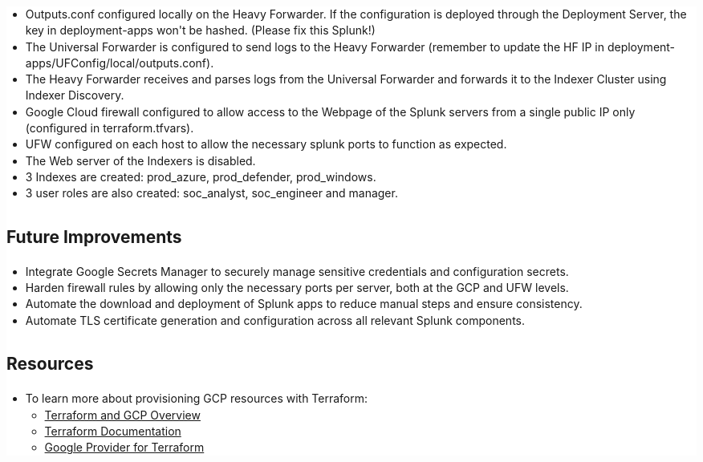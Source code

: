 - Outputs.conf configured locally on the Heavy Forwarder. If the configuration is deployed through the Deployment Server, the key in deployment-apps won't be hashed. (Please fix this Splunk!) 
- The Universal Forwarder is configured to send logs to the Heavy Forwarder (remember to update the HF IP in deployment-apps/UFConfig/local/outputs.conf).
- The Heavy Forwarder receives and parses logs from the Universal Forwarder and forwards it to the Indexer Cluster using Indexer Discovery.
- Google Cloud firewall configured to allow access to the Webpage of the Splunk servers from a single public IP only (configured in terraform.tfvars).
- UFW configured on each host to allow the necessary splunk ports to function as expected.
- The Web server of the Indexers is disabled. 
- 3 Indexes are created: prod_azure, prod_defender, prod_windows.
- 3 user roles are also created: soc_analyst, soc_engineer and manager.

## Future Improvements

- Integrate Google Secrets Manager to securely manage sensitive credentials and configuration secrets.
- Harden firewall rules by allowing only the necessary ports per server, both at the GCP and UFW levels.
- Automate the download and deployment of Splunk apps to reduce manual steps and ensure consistency.
- Automate TLS certificate generation and configuration across all relevant Splunk components.

## Resources

- To learn more about provisioning GCP resources with Terraform:
  - [Terraform and GCP Overview](https://cloud.google.com/compute/docs/terraform)
  - [Terraform Documentation](https://developer.hashicorp.com/terraform)
  - [Google Provider for Terraform](https://registry.terraform.io/providers/hashicorp/google/latest/docs)
